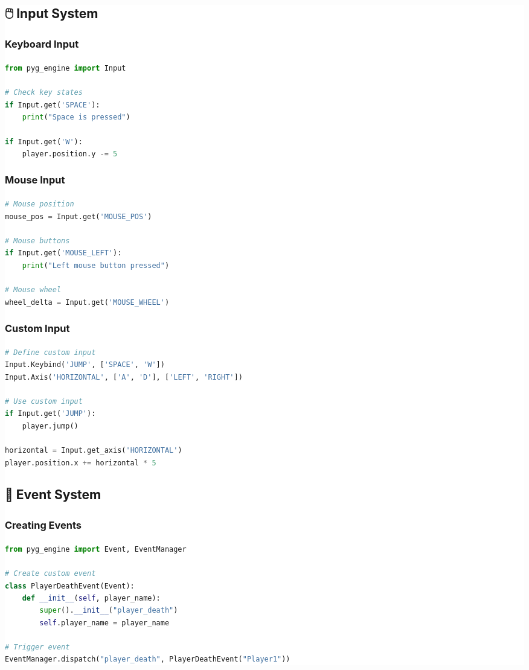 ## 🖱️ Input System

### Keyboard Input
```python
from pyg_engine import Input

# Check key states
if Input.get('SPACE'):
    print("Space is pressed")

if Input.get('W'):
    player.position.y -= 5
```

### Mouse Input
```python
# Mouse position
mouse_pos = Input.get('MOUSE_POS')

# Mouse buttons
if Input.get('MOUSE_LEFT'):
    print("Left mouse button pressed")

# Mouse wheel
wheel_delta = Input.get('MOUSE_WHEEL')
```

### Custom Input
```python
# Define custom input
Input.Keybind('JUMP', ['SPACE', 'W'])
Input.Axis('HORIZONTAL', ['A', 'D'], ['LEFT', 'RIGHT'])

# Use custom input
if Input.get('JUMP'):
    player.jump()

horizontal = Input.get_axis('HORIZONTAL')
player.position.x += horizontal * 5
```

## 📡 Event System

### Creating Events
```python
from pyg_engine import Event, EventManager

# Create custom event
class PlayerDeathEvent(Event):
    def __init__(self, player_name):
        super().__init__("player_death")
        self.player_name = player_name

# Trigger event
EventManager.dispatch("player_death", PlayerDeathEvent("Player1"))
```
